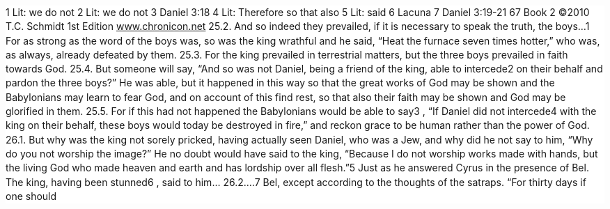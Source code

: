 1
 Lit: we do not
2
 Lit: we do not
3
 Daniel 3:18
4
 Lit: Therefore so that also
5
 Lit: said
6
 Lacuna
7
 Daniel 3:19-21
67
Book 2
©2010 T.C. Schmidt 1st Edition
www.chronicon.net
25.2. And so indeed they prevailed, if it is necessary to
speak the truth, the boys…1
 For as strong as the word of the
boys was, so was the king wrathful and he said, “Heat the
furnace seven times hotter,” who was, as always, already
defeated by them. 25.3. For the king prevailed in terrestrial
matters, but the three boys prevailed in faith towards God.
25.4. But someone will say, “And so was not Daniel,
being a friend of the king, able to intercede2
 on their behalf
and pardon the three boys?” He was able, but it happened in
this way so that the great works of God may be shown and the
Babylonians may learn to fear God, and on account of this
find rest, so that also their faith may be shown and God may
be glorified in them. 25.5. For if this had not happened the
Babylonians would be able to say3
, “If Daniel did not
intercede4
 with the king on their behalf, these boys would
today be destroyed in fire,” and reckon grace to be human
rather than the power of God.
26.1. But why was the king not sorely pricked, having
actually seen Daniel, who was a Jew, and why did he not say to
him, “Why do you not worship the image?” He no doubt
would have said to the king, “Because I do not worship
works made with hands, but the living God who made
heaven and earth and has lordship over all flesh.”5
 Just as he
answered Cyrus in the presence of Bel. The king, having
been stunned6
, said to him… 26.2.…7
 Bel, except according
to the thoughts of the satraps. “For thirty days if one should
